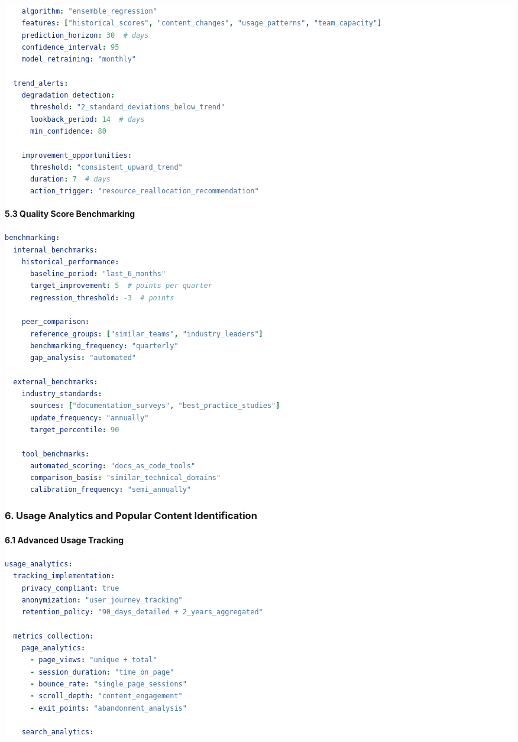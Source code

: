 ```yaml
    algorithm: "ensemble_regression"
    features: ["historical_scores", "content_changes", "usage_patterns", "team_capacity"]
    prediction_horizon: 30  # days
    confidence_interval: 95
    model_retraining: "monthly"
    
  trend_alerts:
    degradation_detection:
      threshold: "2_standard_deviations_below_trend"
      lookback_period: 14  # days
      min_confidence: 80
      
    improvement_opportunities:
      threshold: "consistent_upward_trend"
      duration: 7  # days
      action_trigger: "resource_reallocation_recommendation"
```

#### 5.3 Quality Score Benchmarking
```yaml
benchmarking:
  internal_benchmarks:
    historical_performance:
      baseline_period: "last_6_months"
      target_improvement: 5  # points per quarter
      regression_threshold: -3  # points
      
    peer_comparison:
      reference_groups: ["similar_teams", "industry_leaders"]
      benchmarking_frequency: "quarterly"
      gap_analysis: "automated"
      
  external_benchmarks:
    industry_standards:
      sources: ["documentation_surveys", "best_practice_studies"]
      update_frequency: "annually"
      target_percentile: 90
      
    tool_benchmarks:
      automated_scoring: "docs_as_code_tools"
      comparison_basis: "similar_technical_domains"
      calibration_frequency: "semi_annually"
```

### 6. Usage Analytics and Popular Content Identification

#### 6.1 Advanced Usage Tracking
```yaml
usage_analytics:
  tracking_implementation:
    privacy_compliant: true
    anonymization: "user_journey_tracking"
    retention_policy: "90_days_detailed + 2_years_aggregated"
    
  metrics_collection:
    page_analytics:
      - page_views: "unique + total"
      - session_duration: "time_on_page"
      - bounce_rate: "single_page_sessions"
      - scroll_depth: "content_engagement"
      - exit_points: "abandonment_analysis"
      
    search_analytics:
```